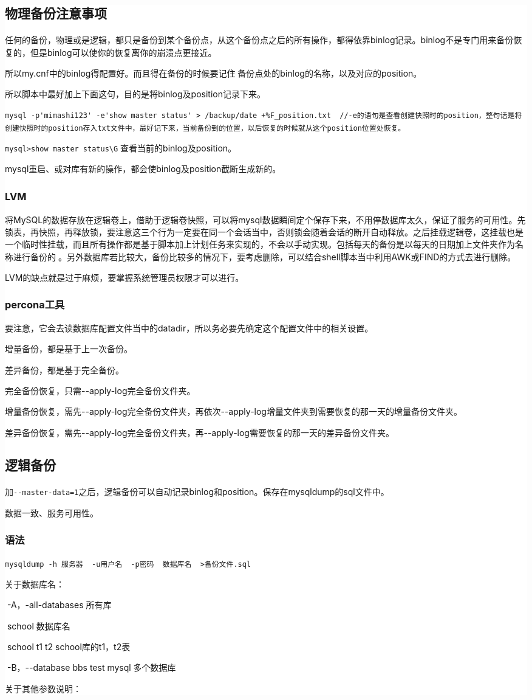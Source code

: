 ## 物理备份注意事项

任何的备份，物理或是逻辑，都只是备份到某个备份点，从这个备份点之后的所有操作，都得依靠binlog记录。binlog不是专门用来备份恢复的，但是binlog可以使你的恢复离你的崩溃点更接近。

所以my.cnf中的binlog得配置好。而且得在备份的时候要记住 备份点处的binlog的名称，以及对应的position。

所以脚本中最好加上下面这句，目的是将binlog及position记录下来。

`mysql -p'mimashi123' -e'show master status' > /backup/date +%F_position.txt  //-e的语句是查看创建快照时的position，整句话是将创建快照时的position存入txt文件中，最好记下来，当前备份到的位置，以后恢复的时候就从这个position位置处恢复。`

`mysql>show master status\G`  查看当前的binlog及position。

mysql重启、或对库有新的操作，都会使binlog及position截断生成新的。

### LVM

将MySQL的数据存放在逻辑卷上，借助于逻辑卷快照，可以将mysql数据瞬间定个保存下来，不用停数据库太久，保证了服务的可用性。先锁表，再快照，再释放锁，要注意这三个行为一定要在同一个会话当中，否则锁会随着会话的断开自动释放。之后挂载逻辑卷，这挂载也是一个临时性挂载，而且所有操作都是基于脚本加上计划任务来实现的，不会以手动实现。包括每天的备份是以每天的日期加上文件夹作为名称进行备份的 。另外数据库若比较大，备份比较多的情况下，要考虑删除，可以结合shell脚本当中利用AWK或FIND的方式去进行删除。

LVM的缺点就是过于麻烦，要掌握系统管理员权限才可以进行。

### percona工具

要注意，它会去读数据库配置文件当中的datadir，所以务必要先确定这个配置文件中的相关设置。

增量备份，都是基于上一次备份。

差异备份，都是基于完全备份。

完全备份恢复，只需--apply-log完全备份文件夹。

增量备份恢复，需先--apply-log完全备份文件夹，再依次--apply-log增量文件夹到需要恢复的那一天的增量备份文件夹。

差异备份恢复，需先--apply-log完全备份文件夹，再--apply-log需要恢复的那一天的差异备份文件夹。

## 逻辑备份

加`--master-data=1`之后，逻辑备份可以自动记录binlog和position。保存在mysqldump的sql文件中。

数据一致、服务可用性。 

### 语法

`mysqldump -h 服务器  -u用户名  -p密码  数据库名  >备份文件.sql`

关于数据库名：

​		-A，-all-databases						所有库

​		school											数据库名

​		 school t1 t2									school库的t1，t2表

​		-B，--database bbs test mysql		多个数据库

关于其他参数说明：
